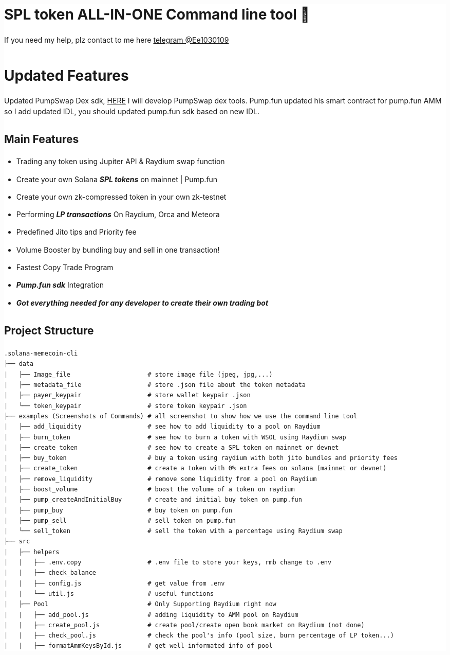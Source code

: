 # SPL token ALL-IN-ONE Command line tool 🚀
If you need my help, plz contact to me here
[telegram @Ee1030109](https://t.me/Ee1030109)

# Updated Features
Updated PumpSwap Dex sdk, [HERE](https://github.com/hexnome/pumpswap-amm-tools)
I will develop PumpSwap dex tools. 
Pump.fun updated his smart contract for pump.fun AMM
so I add updated IDL, you should updated pump.fun sdk based on new IDL.

## Main Features
- Trading any token using Jupiter API & Raydium swap function

- Create your own Solana **_SPL tokens_** on mainnet | Pump.fun

- Create your own zk-compressed token in your own zk-testnet
  
- Performing **_LP transactions_** On Raydium, Orca and Meteora
  
- Predefined Jito tips and Priority fee
  
- Volume Booster by bundling buy and sell in one transaction!

- Fastest Copy Trade Program

- **_Pump.fun sdk_** Integration

- **_Got everything needed for any developer to create their own trading bot_**

## Project Structure
```
.solana-memecoin-cli
├── data
|   ├── Image_file                     # store image file (jpeg, jpg,...)
|   ├── metadata_file                  # store .json file about the token metadata
|   ├── payer_keypair                  # store wallet keypair .json
|   └── token_keypair                  # store token keypair .json
├── examples (Screenshots of Commands) # all screenshot to show how we use the command line tool
|   ├── add_liquidity                  # see how to add liquidity to a pool on Raydium
|   ├── burn_token                     # see how to burn a token with WSOL using Raydium swap
|   ├── create_token                   # see how to create a SPL token on mainnet or devnet
|   ├── buy_token                      # buy a token using raydium with both jito bundles and priority fees
|   ├── create_token                   # create a token with 0% extra fees on solana (mainnet or devnet)
|   ├── remove_liquidity               # remove some liquidity from a pool on Raydium
|   ├── boost_volume                   # boost the volume of a token on raydium
|   ├── pump_createAndInitialBuy       # create and initial buy token on pump.fun
|   ├── pump_buy                       # buy token on pump.fun
|   ├── pump_sell                      # sell token on pump.fun
|   └── sell_token                     # sell the token with a percentage using Raydium swap
├── src
|   ├── helpers
|   |   ├── .env.copy                  # .env file to store your keys, rmb change to .env
|   |   ├── check_balance              
|   |   ├── config.js                  # get value from .env
|   |   └── util.js                    # useful functions
|   ├── Pool                           # Only Supporting Raydium right now
|   |   ├── add_pool.js                # adding liquidity to AMM pool on Raydium
|   |   ├── create_pool.js             # create pool/create open book market on Raydium (not done)
|   |   ├── check_pool.js              # check the pool's info (pool size, burn percentage of LP token...)
|   |   ├── formatAmmKeysById.js       # get well-informated info of pool
```